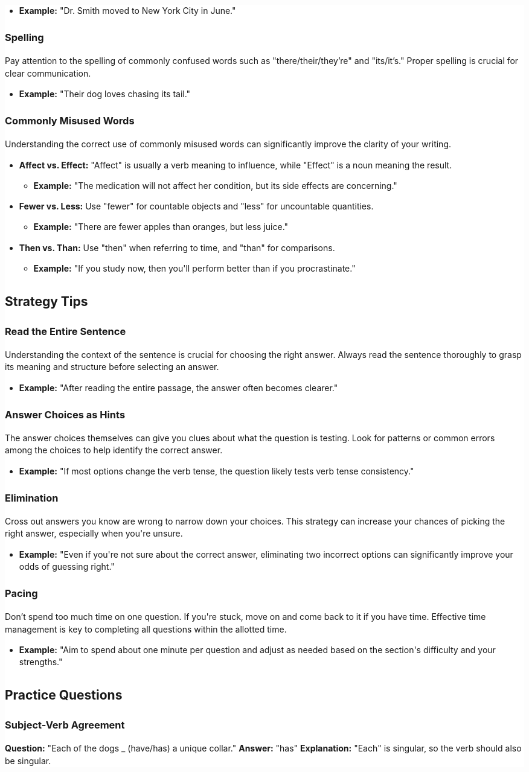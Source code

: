 - **Example:** "Dr. Smith moved to New York City in June."

### Spelling
Pay attention to the spelling of commonly confused words such as "there/their/they’re" and "its/it’s." Proper spelling is crucial for clear communication.

- **Example:** "Their dog loves chasing its tail."

### Commonly Misused Words
Understanding the correct use of commonly misused words can significantly improve the clarity of your writing.

- **Affect vs. Effect:** "Affect" is usually a verb meaning to influence, while "Effect" is a noun meaning the result.
  - **Example:** "The medication will not affect her condition, but its side effects are concerning."
  
- **Fewer vs. Less:** Use "fewer" for countable objects and "less" for uncountable quantities.
  - **Example:** "There are fewer apples than oranges, but less juice."
  
- **Then vs. Than:** Use "then" when referring to time, and "than" for comparisons.
  - **Example:** "If you study now, then you'll perform better than if you procrastinate."


## Strategy Tips
### Read the Entire Sentence
Understanding the context of the sentence is crucial for choosing the right answer. Always read the sentence thoroughly to grasp its meaning and structure before selecting an answer.

- **Example:** "After reading the entire passage, the answer often becomes clearer."

### Answer Choices as Hints
The answer choices themselves can give you clues about what the question is testing. Look for patterns or common errors among the choices to help identify the correct answer.

- **Example:** "If most options change the verb tense, the question likely tests verb tense consistency."

### Elimination
Cross out answers you know are wrong to narrow down your choices. This strategy can increase your chances of picking the right answer, especially when you're unsure.

- **Example:** "Even if you're not sure about the correct answer, eliminating two incorrect options can significantly improve your odds of guessing right."

### Pacing
Don’t spend too much time on one question. If you're stuck, move on and come back to it if you have time. Effective time management is key to completing all questions within the allotted time.

- **Example:** "Aim to spend about one minute per question and adjust as needed based on the section's difficulty and your strengths."


## Practice Questions
### Subject-Verb Agreement
**Question:** "Each of the dogs _ (have/has) a unique collar."
**Answer:** "has"
**Explanation:** "Each" is singular, so the verb should also be singular.
